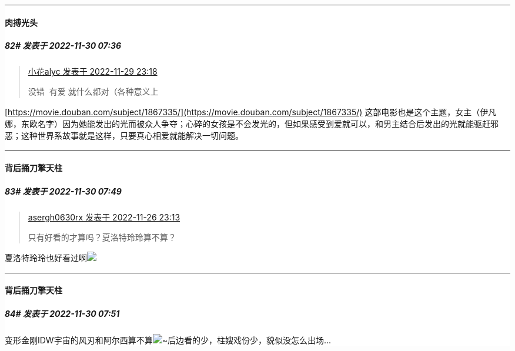 

*****

####  肉搏光头  
##### 82#       发表于 2022-11-30 07:36

<blockquote><a href="httphttps://bbs.saraba1st.com/2b/forum.php?mod=redirect&amp;goto=findpost&amp;pid=58683739&amp;ptid=2107050" target="_blank">小花alyc 发表于 2022-11-29 23:18</a>

没错  有爱 就什么都对（各种意义上</blockquote>
[https://movie.douban.com/subject/1867335/](https://movie.douban.com/subject/1867335/) 这部电影也是这个主题，女主（伊凡娜，东欧名字）因为她能发出的光而被众人争夺；心碎的女孩是不会发光的，但如果感受到爱就可以，和男主结合后发出的光就能驱赶邪恶；这种世界系故事就是这样，只要真心相爱就能解决一切问题。



*****

####  背后捅刀擎天柱  
##### 83#       发表于 2022-11-30 07:49

<blockquote><a href="httphttps://bbs.saraba1st.com/2b/forum.php?mod=redirect&amp;goto=findpost&amp;pid=58634156&amp;ptid=2107050" target="_blank">asergh0630rx 发表于 2022-11-26 23:13</a>

只有好看的才算吗？夏洛特玲玲算不算？</blockquote>
夏洛特玲玲也好看过啊<img src="https://static.saraba1st.com/image/smiley/face2017/071.png" referrerpolicy="no-referrer">

*****

####  背后捅刀擎天柱  
##### 84#       发表于 2022-11-30 07:51

变形金刚IDW宇宙的风刃和阿尔西算不算<img src="https://static.saraba1st.com/image/smiley/face2017/037.png" referrerpolicy="no-referrer">~后边看的少，柱嫂戏份少，貌似没怎么出场...

